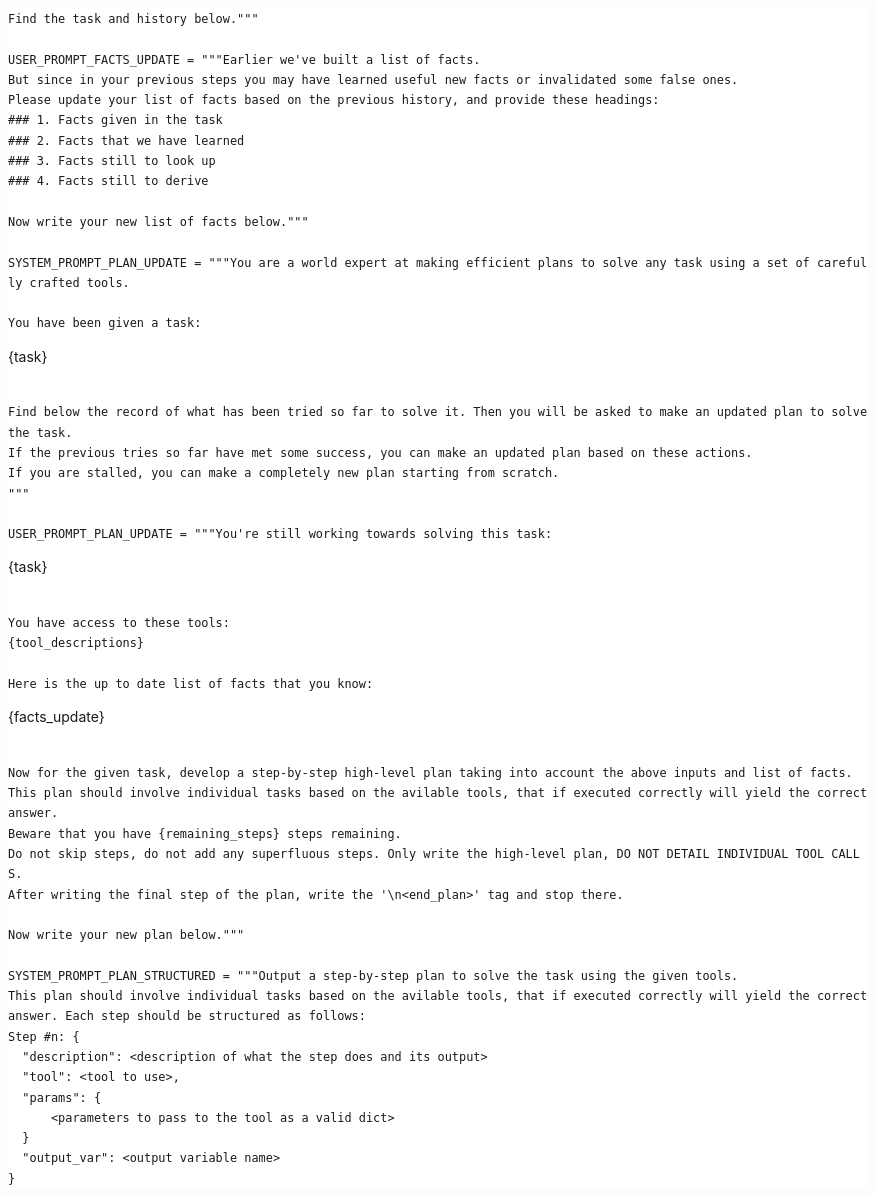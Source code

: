 ```
Find the task and history below."""

USER_PROMPT_FACTS_UPDATE = """Earlier we've built a list of facts.
But since in your previous steps you may have learned useful new facts or invalidated some false ones.
Please update your list of facts based on the previous history, and provide these headings:
### 1. Facts given in the task
### 2. Facts that we have learned
### 3. Facts still to look up
### 4. Facts still to derive

Now write your new list of facts below."""

SYSTEM_PROMPT_PLAN_UPDATE = """You are a world expert at making efficient plans to solve any task using a set of carefully crafted tools.

You have been given a task:
```
{task}
```

Find below the record of what has been tried so far to solve it. Then you will be asked to make an updated plan to solve the task.
If the previous tries so far have met some success, you can make an updated plan based on these actions.
If you are stalled, you can make a completely new plan starting from scratch.
"""

USER_PROMPT_PLAN_UPDATE = """You're still working towards solving this task:
```
{task}
```

You have access to these tools:
{tool_descriptions}

Here is the up to date list of facts that you know:
```
{facts_update}
```

Now for the given task, develop a step-by-step high-level plan taking into account the above inputs and list of facts.
This plan should involve individual tasks based on the avilable tools, that if executed correctly will yield the correct answer.
Beware that you have {remaining_steps} steps remaining.
Do not skip steps, do not add any superfluous steps. Only write the high-level plan, DO NOT DETAIL INDIVIDUAL TOOL CALLS.
After writing the final step of the plan, write the '\n<end_plan>' tag and stop there.

Now write your new plan below."""

SYSTEM_PROMPT_PLAN_STRUCTURED = """Output a step-by-step plan to solve the task using the given tools.
This plan should involve individual tasks based on the avilable tools, that if executed correctly will yield the correct answer. Each step should be structured as follows:
Step #n: {
  "description": <description of what the step does and its output>
  "tool": <tool to use>,
  "params": {
      <parameters to pass to the tool as a valid dict>
  }
  "output_var": <output variable name>
}
```